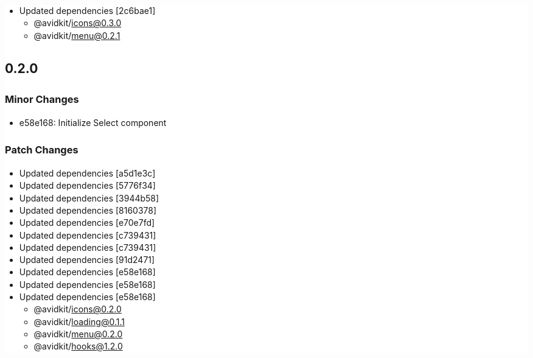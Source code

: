 - Updated dependencies [2c6bae1]
  - @avidkit/icons@0.3.0
  - @avidkit/menu@0.2.1

## 0.2.0

### Minor Changes

- e58e168: Initialize Select component

### Patch Changes

- Updated dependencies [a5d1e3c]
- Updated dependencies [5776f34]
- Updated dependencies [3944b58]
- Updated dependencies [8160378]
- Updated dependencies [e70e7fd]
- Updated dependencies [c739431]
- Updated dependencies [c739431]
- Updated dependencies [91d2471]
- Updated dependencies [e58e168]
- Updated dependencies [e58e168]
- Updated dependencies [e58e168]
  - @avidkit/icons@0.2.0
  - @avidkit/loading@0.1.1
  - @avidkit/menu@0.2.0
  - @avidkit/hooks@1.2.0
